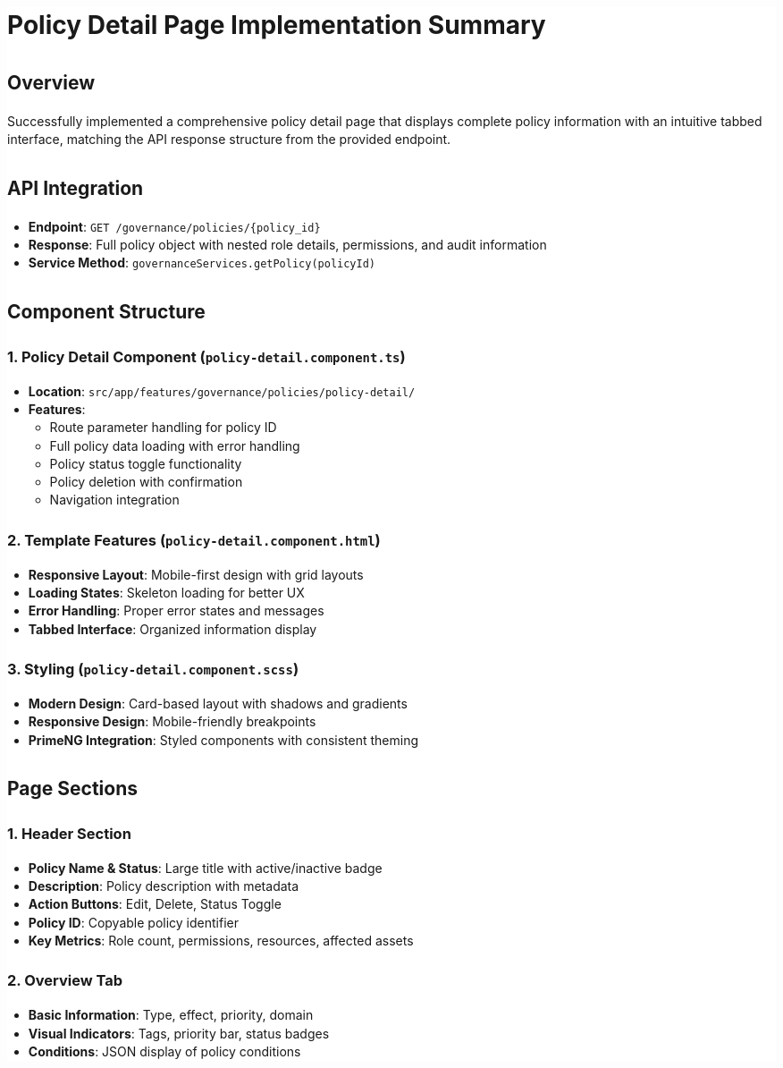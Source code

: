 # Policy Detail Page Implementation Summary

## Overview
Successfully implemented a comprehensive policy detail page that displays complete policy information with an intuitive tabbed interface, matching the API response structure from the provided endpoint.

## API Integration
- **Endpoint**: `GET /governance/policies/{policy_id}`
- **Response**: Full policy object with nested role details, permissions, and audit information
- **Service Method**: `governanceServices.getPolicy(policyId)`

## Component Structure

### 1. Policy Detail Component (`policy-detail.component.ts`)
- **Location**: `src/app/features/governance/policies/policy-detail/`
- **Features**:
  - Route parameter handling for policy ID
  - Full policy data loading with error handling
  - Policy status toggle functionality
  - Policy deletion with confirmation
  - Navigation integration

### 2. Template Features (`policy-detail.component.html`)
- **Responsive Layout**: Mobile-first design with grid layouts
- **Loading States**: Skeleton loading for better UX
- **Error Handling**: Proper error states and messages
- **Tabbed Interface**: Organized information display

### 3. Styling (`policy-detail.component.scss`)
- **Modern Design**: Card-based layout with shadows and gradients
- **Responsive Design**: Mobile-friendly breakpoints
- **PrimeNG Integration**: Styled components with consistent theming

## Page Sections

### 1. Header Section
- **Policy Name & Status**: Large title with active/inactive badge
- **Description**: Policy description with metadata
- **Action Buttons**: Edit, Delete, Status Toggle
- **Policy ID**: Copyable policy identifier
- **Key Metrics**: Role count, permissions, resources, affected assets

### 2. Overview Tab
- **Basic Information**: Type, effect, priority, domain
- **Visual Indicators**: Tags, priority bar, status badges
- **Conditions**: JSON display of policy conditions
